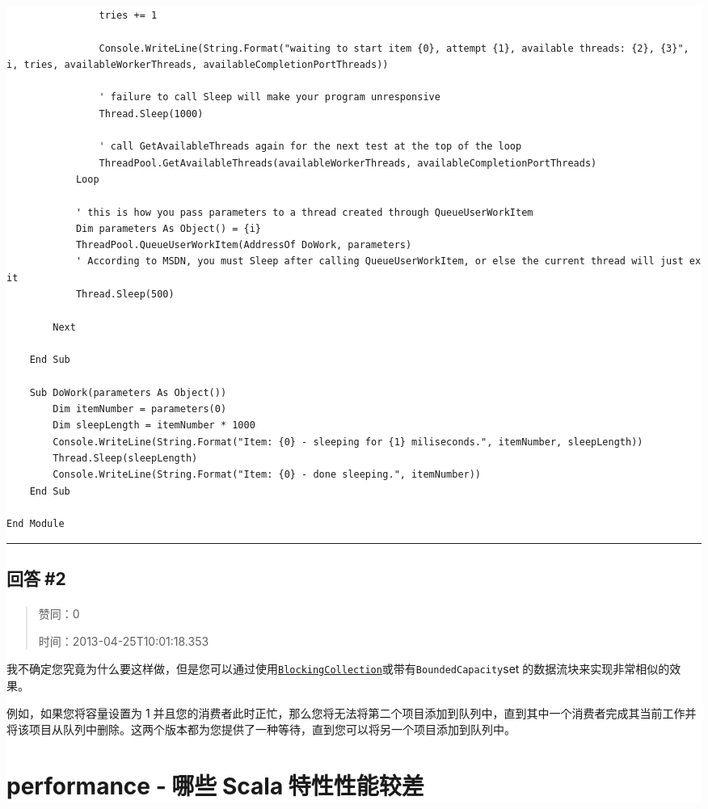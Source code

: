```
                tries += 1

                Console.WriteLine(String.Format("waiting to start item {0}, attempt {1}, available threads: {2}, {3}", i, tries, availableWorkerThreads, availableCompletionPortThreads))

                ' failure to call Sleep will make your program unresponsive
                Thread.Sleep(1000)

                ' call GetAvailableThreads again for the next test at the top of the loop
                ThreadPool.GetAvailableThreads(availableWorkerThreads, availableCompletionPortThreads)
            Loop

            ' this is how you pass parameters to a thread created through QueueUserWorkItem
            Dim parameters As Object() = {i}
            ThreadPool.QueueUserWorkItem(AddressOf DoWork, parameters)
            ' According to MSDN, you must Sleep after calling QueueUserWorkItem, or else the current thread will just exit
            Thread.Sleep(500)

        Next

    End Sub

    Sub DoWork(parameters As Object())
        Dim itemNumber = parameters(0)
        Dim sleepLength = itemNumber * 1000
        Console.WriteLine(String.Format("Item: {0} - sleeping for {1} miliseconds.", itemNumber, sleepLength))
        Thread.Sleep(sleepLength)
        Console.WriteLine(String.Format("Item: {0} - done sleeping.", itemNumber))
    End Sub

End Module 
```

* * *

## 回答 #2

> 赞同：0
> 
> 时间：2013-04-25T10:01:18.353

我不确定您究竟为什么要这样做，但是您可以通过使用[`BlockingCollection`](http://msdn.microsoft.com/en-us/library/dd267312.aspx)或带有`BoundedCapacity`set 的数据流块来实现非常相似的效果。

例如，如果您将容量设置为 1 并且您的消费者此时正忙，那么您将无法将第二个项目添加到队列中，直到其中一个消费者完成其当前工作并将该项目从队列中删除。这两个版本都为您提供了一种等待，直到您可以将另一个项目添加到队列中。

# performance - 哪些 Scala 特性性能较差
